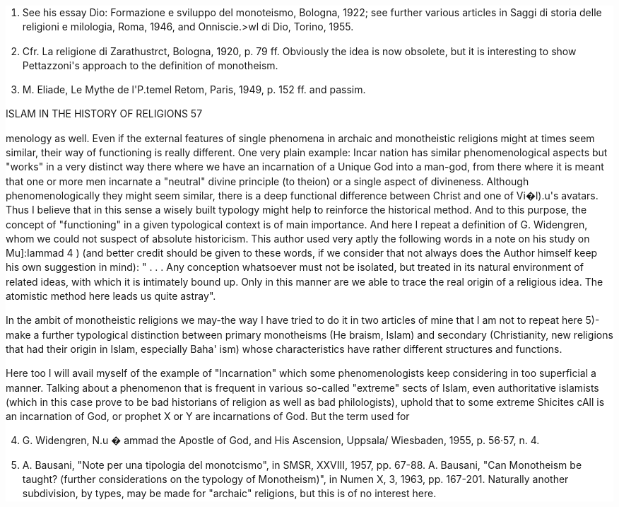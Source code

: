 1)   See his essay Dio: Formazione e sviluppo del monoteismo, Bologna, 1922; see
further various articles in Saggi di storia delle religioni   e   milologia, Roma, 1946,
and Onniscie.>wl di Dio, Torino, 1955.

2)   Cfr. La religione di Zarathustrct, Bologna, 1920, p. 79 ff. Obviously the idea is
now obsolete, but it is interesting to show Pettazzoni's approach to the definition of
monotheism.
3) M.   Eliade, Le Mythe de l'P.temel Retom, Paris, 1949, p. 152 ff. and passim.

ISLAM IN THE HISTORY OF RELIGIONS                               57

menology as well. Even if the external features of single phenomena
in archaic and monotheistic religions might at times seem similar, their
way of functioning      is really different. One very plain example:             Incar­
nation has similar      phenomenological aspects but "works" in a very
distinct way there where we have an incarnation of a Unique God
into a man-god, from there where it is meant that one or more men
incarnate a "neutral" divine principle         (to theion)   or a single aspect of
divineness. Although phenomenologically they might seem similar,
there is a deep functional difference between Christ and one of Vi�l).u's
avatars. Thus I believe that in this sense a wisely built typology might
help to reinforce the historical method. And to this purpose, the concept
of "functioning" in a given typological context is of main importance.
And here I repeat a definition of G. Widengren, whom we could
not suspect of absolute historicism. This author used very aptly the
following words in a note on his study on Mu]:Iammad                4   )   (and better
credit should be given to these words, if we consider that not always
does the Author himself keep his own suggestion in mind): " . . . Any
conception whatsoever must not be isolated, but treated in its natural
environment of related ideas, with which it is intimately bound up.
Only in this manner are we able to trace the real origin of a religious
idea. The atomistic method here leads us quite astray".

In the ambit of monotheistic religions we may-the way I have tried
to do it in two articles of mine that I am not to repeat here 5)-make
a further typological distinction between primary monotheisms (He­
braism, Islam) and secondary (Christianity, new religions that had their
origin in Islam, especially Baha' ism) whose characteristics have rather
different structures and functions.

Here too I will avail myself of the example of "Incarnation" which
some phenomenologists keep considering in too superficial a manner.
Talking about a phenomenon that is frequent in various so-called
"extreme" sects of Islam, even authoritative islamists (which in this
case prove to be bad historians of religion as well as bad philologists),
uphold that to some extreme Shicites cAll is an              incarnation      of God,
or prophet X or Y are           incarnations of God.     But the term used for

4) G.   Widengren, N.u � ammad the Apostle of God, and His Ascension, Uppsala/
Wiesbaden, 1955, p. 56·57, n. 4.

5) A. Bausani, "Note per una tipologia del monotcismo", in SMSR, XXVIII, 1957,
pp. 67-88. A. Bausani, "Can Monotheism be taught? (further considerations on the
typology of Monotheism)", in Numen X, 3, 1963, pp. 167-201. Naturally another
subdivision, by types, may be made for "archaic" religions, but this is of no interest
here.

